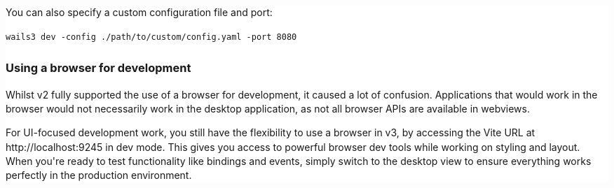 You can also specify a custom configuration file and port:

```shell
wails3 dev -config ./path/to/custom/config.yaml -port 8080
```

### Using a browser for development

Whilst v2 fully supported the use of a browser for development, it caused a lot of confusion. Applications that would
work in the browser would not necessarily work in the desktop application, as not all browser APIs are available in 
webviews. 

For UI-focused development work, you still have the flexibility to use a browser in v3, by accessing the Vite URL at 
http://localhost:9245 in dev mode. This gives you access to powerful browser dev tools while working on styling and 
layout. When you're ready to test functionality like bindings and events, simply switch to the desktop view to ensure 
everything works perfectly in the production environment.